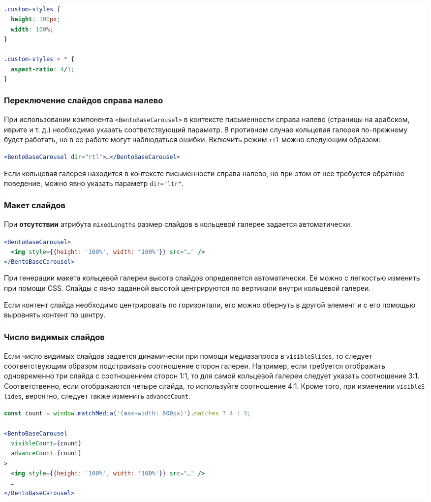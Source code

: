 ```css
.custom-styles {
  height: 100px;
  width: 100%;
}

.custom-styles > * {
  aspect-ratio: 4/1;
}
```

### Переключение слайдов справа налево

При использовании компонента `<BentoBaseCarousel>` в контексте письменности справа налево (страницы на арабском, иврите и т. д.) необходимо указать соответствующий параметр. В противном случае кольцевая галерея по-прежнему будет работать, но в ее работе могут наблюдаться ошибки. Включить режим `rtl` можно следующим образом:

```jsx
<BentoBaseCarousel dir="rtl">…</BentoBaseCarousel>
```

Если кольцевая галерея находится в контексте письменности справа налево, но при этом от нее требуется обратное поведение, можно явно указать параметр `dir="ltr"`.

### Макет слайдов

При **отсутствии** атрибута `mixedLengths` размер слайдов в кольцевой галерее задается автоматически.

```jsx
<BentoBaseCarousel>
  <img style={{height: '100%', width: '100%'}} src="…" />
</BentoBaseCarousel>
```

При генерации макета кольцевой галереи высота слайдов определяется автоматически. Ее можно с легкостью изменить при помощи CSS. Слайды с явно заданной высотой центрируются по вертикали внутри кольцевой галереи.

Если контент слайда необходимо центрировать по горизонтали, его можно обернуть в другой элемент и с его помощью выровнять контент по центру.

### Число видимых слайдов

Если число видимых слайдов задается динамически при помощи медиазапроса в `visibleSlides`, то следует соответствующим образом подстраивать соотношение сторон галереи. Например, если требуется отображать одновременно три слайда с соотношением сторон 1:1, то для самой кольцевой галереи следует указать соотношение 3:1. Соответственно, если отображаются четыре слайда, то используйте соотношение 4:1. Кроме того, при изменении `visibleSlides`, вероятно, следует также изменить `advanceCount`.

```jsx
const count = window.matchMedia('(max-width: 600px)').matches ? 4 : 3;

<BentoBaseCarousel
  visibleCount={count}
  advanceCount={count}
>
  <img style={{height: '100%', width: '100%'}} src="…" />
  …
</BentoBaseCarousel>
```
